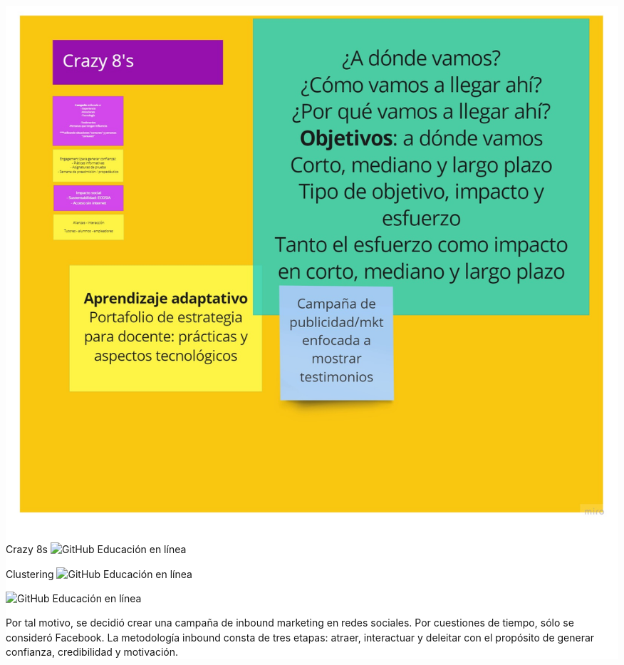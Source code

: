 ![GitHub Educación en línea](ideación/ideación2.jpg)

Crazy 8s
![GitHub Educación en línea](ideación/crazy8s.jpg)

Clustering
![GitHub Educación en línea](ideación/cluster1.jpg)

![GitHub Educación en línea](ideación/cluster2.jpg)

Por tal motivo, se decidió crear una campaña de inbound marketing en redes sociales. Por cuestiones de tiempo, sólo se consideró Facebook. La metodología inbound consta de tres etapas: atraer, interactuar y deleitar con el propósito de generar confianza, credibilidad y motivación.

